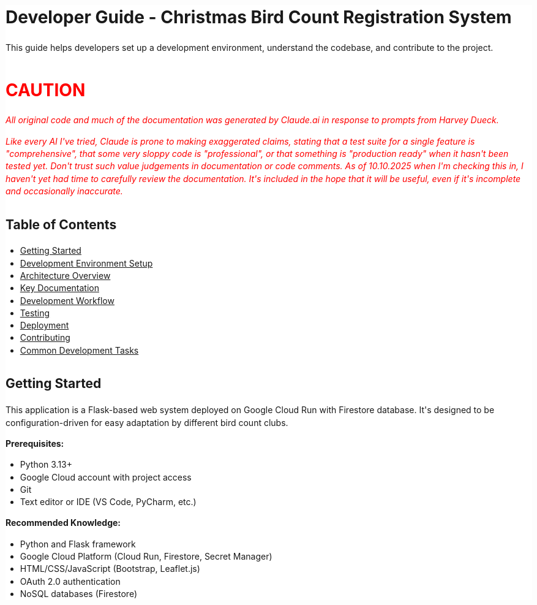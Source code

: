 # Developer Guide - Christmas Bird Count Registration System


This guide helps developers set up a development environment, understand the codebase, and contribute to the project.

## <h1 style="color: red;">CAUTION</h1>
<em style="color: red;">All original code and much of the documentation was generated by Claude.ai in response to prompts from Harvey Dueck.

Like every AI I've tried, Claude is prone to making exaggerated claims, stating that a test suite for a single feature
is "comprehensive", that some very sloppy code is "professional", or that something is "production ready" when it hasn't 
been tested yet.  Don't trust such value judgements in documentation
or code comments.  As of 10.10.2025 when I'm checking this in, I haven't yet had time to carefully review the documentation.
It's included in the hope that it will be useful, even if it's incomplete and occasionally inaccurate.
</em>

## Table of Contents

- [Getting Started](#getting-started)
- [Development Environment Setup](#development-environment-setup)
- [Architecture Overview](#architecture-overview)
- [Key Documentation](#key-documentation)
- [Development Workflow](#development-workflow)
- [Testing](#testing)
- [Deployment](#deployment)
- [Contributing](#contributing)
- [Common Development Tasks](#common-development-tasks)

## Getting Started

This application is a Flask-based web system deployed on Google Cloud Run with Firestore database. It's designed to be configuration-driven for easy adaptation by different bird count clubs.

**Prerequisites:**
- Python 3.13+
- Google Cloud account with project access
- Git
- Text editor or IDE (VS Code, PyCharm, etc.)

**Recommended Knowledge:**
- Python and Flask framework
- Google Cloud Platform (Cloud Run, Firestore, Secret Manager)
- HTML/CSS/JavaScript (Bootstrap, Leaflet.js)
- OAuth 2.0 authentication
- NoSQL databases (Firestore)

